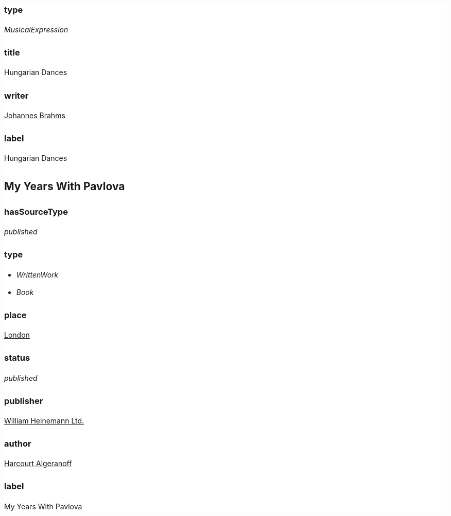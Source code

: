 ### type


*MusicalExpression*

### title


Hungarian Dances

### writer


[Johannes Brahms](#Johannes-Brahms)

### label


Hungarian Dances

## My Years With Pavlova

### hasSourceType


*published*

### type

 - *WrittenWork*

 - *Book*

### place


[London](#London)

### status


*published*

### publisher


[William Heinemann Ltd.](#William-Heinemann-Ltd.)

### author


[Harcourt Algeranoff](#Harcourt-Algeranoff)

### label


My Years With Pavlova

